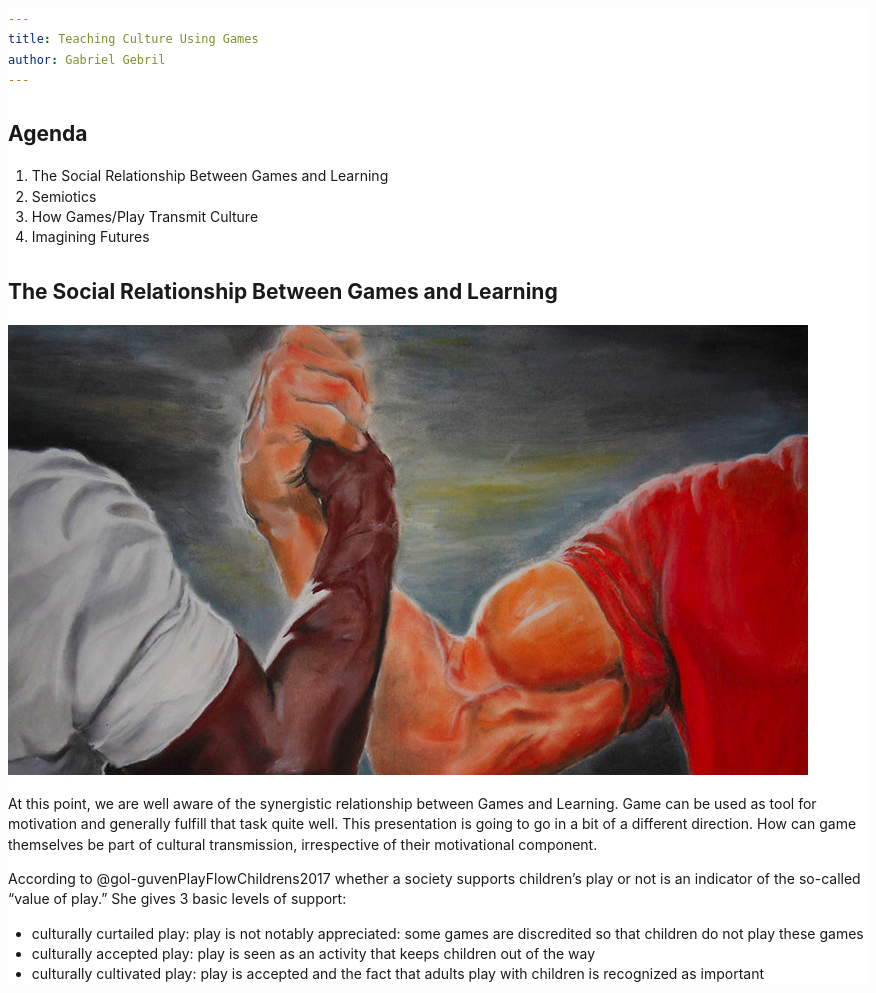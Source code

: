 ```yaml
---
title: Teaching Culture Using Games
author: Gabriel Gebril
---
```


## Agenda

1. The Social Relationship Between Games and Learning
2. Semiotics
3. How Games/Play Transmit Culture
4. Imagining Futures

## The Social Relationship Between Games and Learning

![The relationship between play and learning picture from @mctiernanPredator1987](./03ce24f35560eba694ced4b79639c36a.png)

<aside class="notes">
    
At this point, we are well aware of the synergistic relationship between Games and Learning. Game can be used as tool for motivation and generally fulfill that task quite well. This presentation is going to go in a bit of a different direction. How can game themselves be part of cultural transmission, irrespective of their motivational component.
    
According to @gol-guvenPlayFlowChildrens2017 whether a society supports children’s play or not is an indicator of the so-called “value of play.” She gives 3 basic levels of support:

- culturally curtailed play: play is not notably appreciated: some games are discredited so that children do not play these games
- culturally accepted play: play is seen as an activity that keeps children out of the way
- culturally cultivated play: play is accepted and the fact that adults play with children is recognized as important

